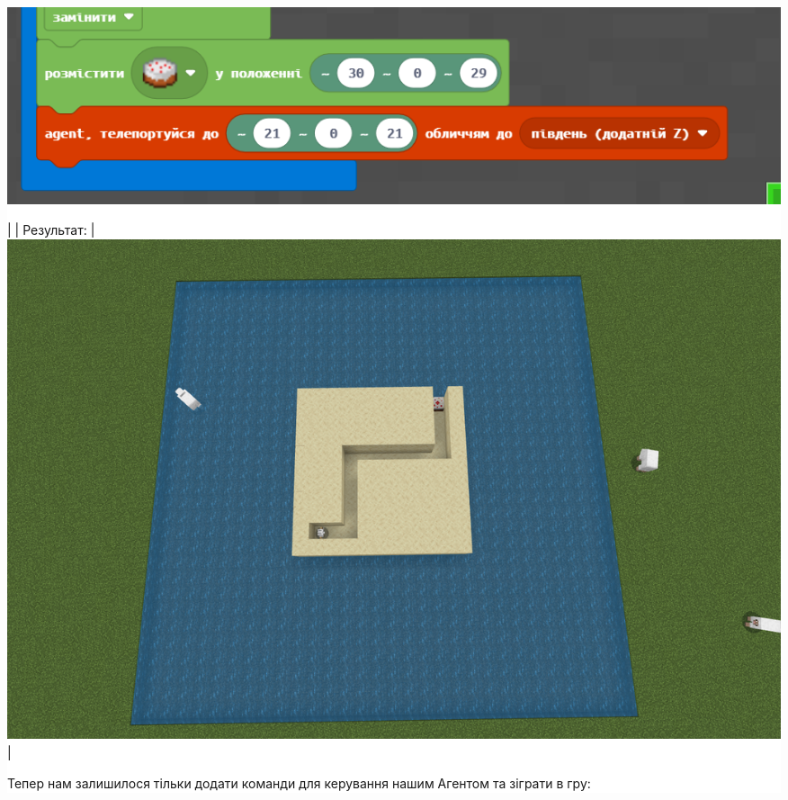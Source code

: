 <img src=".gitbook/assets/13.png" alt="" data-size="original"></p> |
| Результат: | <img src=".gitbook/assets/10.png" alt="" data-size="original">                                                                                                                                                  |

Тепер нам залишилося тільки додати команди для керування нашим Агентом та зіграти в гру:
